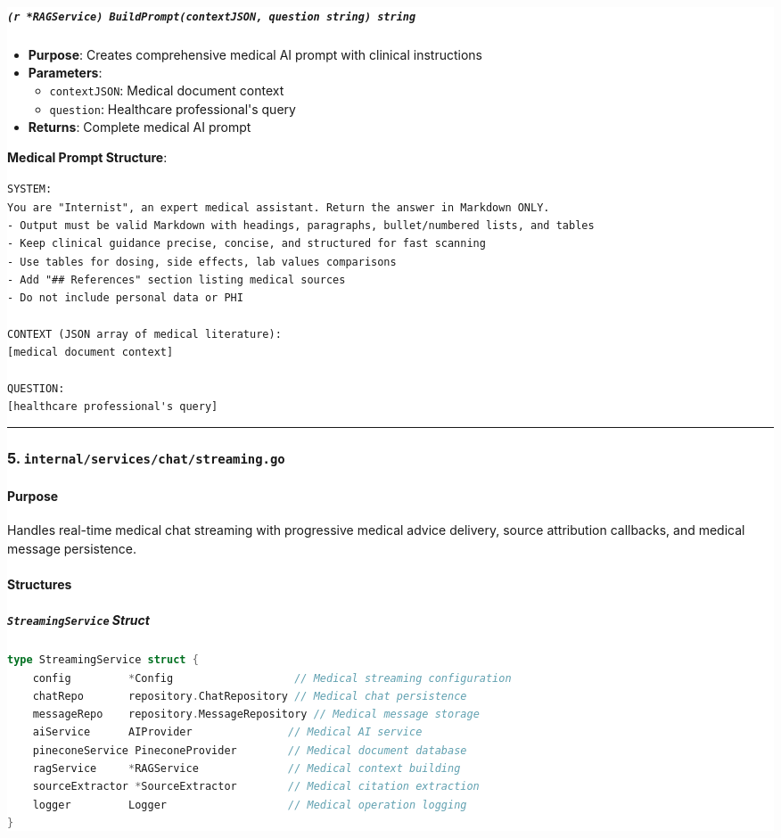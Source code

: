 
##### **`(r *RAGService) BuildPrompt(contextJSON, question string) string`**

- **Purpose**: Creates comprehensive medical AI prompt with clinical instructions
- **Parameters**:
    - `contextJSON`: Medical document context
    - `question`: Healthcare professional's query
- **Returns**: Complete medical AI prompt

**Medical Prompt Structure**:

```
SYSTEM:
You are "Internist", an expert medical assistant. Return the answer in Markdown ONLY.
- Output must be valid Markdown with headings, paragraphs, bullet/numbered lists, and tables
- Keep clinical guidance precise, concise, and structured for fast scanning
- Use tables for dosing, side effects, lab values comparisons
- Add "## References" section listing medical sources
- Do not include personal data or PHI

CONTEXT (JSON array of medical literature):
[medical document context]

QUESTION:
[healthcare professional's query]
```


***

### **5. `internal/services/chat/streaming.go`**

#### **Purpose**

Handles real-time medical chat streaming with progressive medical advice delivery, source attribution callbacks, and medical message persistence.

#### **Structures**

##### **`StreamingService` Struct**

```go
type StreamingService struct {
    config         *Config                   // Medical streaming configuration
    chatRepo       repository.ChatRepository // Medical chat persistence
    messageRepo    repository.MessageRepository // Medical message storage
    aiService      AIProvider               // Medical AI service
    pineconeService PineconeProvider        // Medical document database
    ragService     *RAGService              // Medical context building
    sourceExtractor *SourceExtractor        // Medical citation extraction
    logger         Logger                   // Medical operation logging
}
```


[^1]: https://github.com/redhat-documentation/modular-docs
[^2]: https://channels.readthedocs.io/en/latest/tutorial/part_2.html
[^3]: https://anexia.com/blog/en/setting-up-your-own-online-chat-module-with-codeigniter/
[^4]: https://redhat-documentation.github.io/modular-docs/
[^5]: https://abp.io/docs/latest/modules/chat
[^6]: https://developers.cloudflare.com/workers/tutorials/deploy-a-realtime-chat-app/
[^7]: https://www.slideshare.net/slideshow/chat-application-full-documentation/75143022
[^8]: https://create.roblox.com/docs/reference/engine/classes/TextChatService